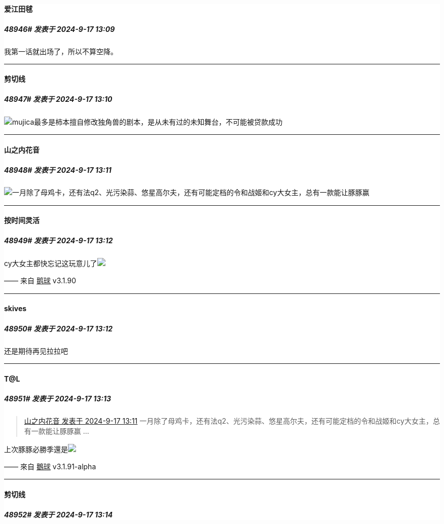 ####  爱江田毬  
##### 48946#       发表于 2024-9-17 13:09

我第一话就出场了，所以不算空降。


*****

####  剪切线  
##### 48947#       发表于 2024-9-17 13:10

<img src="https://static.saraba1st.com/image/smiley/face2017/245.png" referrerpolicy="no-referrer">mujica最多是柿本擅自修改独角兽的剧本，是从未有过的未知舞台，不可能被贷款成功

*****

####  山之内花音  
##### 48948#       发表于 2024-9-17 13:11

<img src="https://static.saraba1st.com/image/smiley/face2017/037.png" referrerpolicy="no-referrer">一月除了母鸡卡，还有法q2、光污染蒜、悠星高尔夫，还有可能定档的令和战姬和cy大女主，总有一款能让豚豚赢

*****

####  按时间灵活  
##### 48949#       发表于 2024-9-17 13:12

cy大女主都快忘记这玩意儿了<img src="https://static.saraba1st.com/image/smiley/face2017/066.png" referrerpolicy="no-referrer">

—— 来自 [鹅球](https://www.pgyer.com/GcUxKd4w) v3.1.90

*****

####  skives  
##### 48950#       发表于 2024-9-17 13:12

还是期待再见拉拉吧

*****

####  T@L  
##### 48951#       发表于 2024-9-17 13:13

<blockquote><a href="httphttps://bbs.saraba1st.com/2b/forum.php?mod=redirect&amp;goto=findpost&amp;pid=66226074&amp;ptid=2193382" target="_blank">山之内花音 发表于 2024-9-17 13:11</a>
一月除了母鸡卡，还有法q2、光污染蒜、悠星高尔夫，还有可能定档的令和战姬和cy大女主，总有一款能让豚豚赢 ...</blockquote>
上次豚豚必勝季還是<img src="https://static.saraba1st.com/image/smiley/face2017/169.gif" referrerpolicy="no-referrer">

—— 來自 [鵝球](https://www.pgyer.com/xfPejhuq) v3.1.91-alpha

*****

####  剪切线  
##### 48952#       发表于 2024-9-17 13:14
